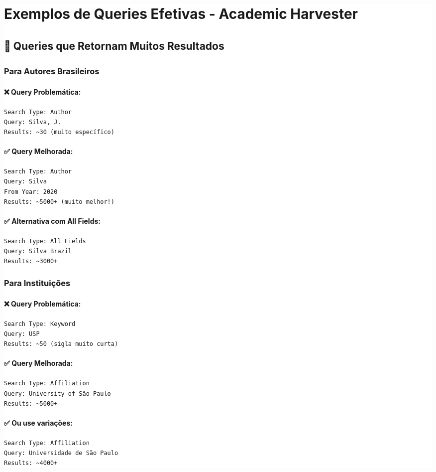# Exemplos de Queries Efetivas - Academic Harvester

## 🎯 Queries que Retornam Muitos Resultados

### Para Autores Brasileiros

#### ❌ Query Problemática:
```
Search Type: Author
Query: Silva, J.
Results: ~30 (muito específico)
```

#### ✅ Query Melhorada:
```
Search Type: Author
Query: Silva
From Year: 2020
Results: ~5000+ (muito melhor!)
```

#### ✅ Alternativa com All Fields:
```
Search Type: All Fields
Query: Silva Brazil
Results: ~3000+
```

### Para Instituições

#### ❌ Query Problemática:
```
Search Type: Keyword
Query: USP
Results: ~50 (sigla muito curta)
```

#### ✅ Query Melhorada:
```
Search Type: Affiliation
Query: University of São Paulo
Results: ~5000+
```

#### ✅ Ou use variações:
```
Search Type: Affiliation
Query: Universidade de São Paulo
Results: ~4000+
```
